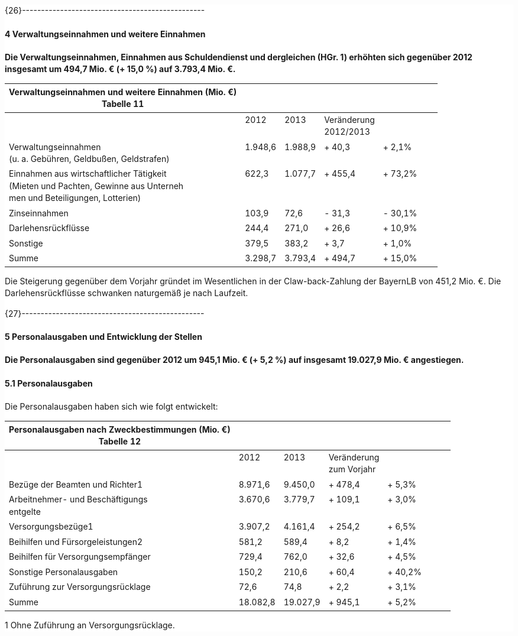 {26}------------------------------------------------

#### **4 Verwaltungseinnahmen und weitere Einnahmen**

**Die Verwaltungseinnahmen, Einnahmen aus Schuldendienst und dergleichen (HGr. 1) erhöhten sich gegenüber 2012 insgesamt um 494,7 Mio. € (+ 15,0 %) auf 3.793,4 Mio. €.**

| Verwaltungseinnahmen und weitere Einnahmen (Mio. €)<br>Tabelle 11                                                          |         |         |                          |         |  |  |
|----------------------------------------------------------------------------------------------------------------------------|---------|---------|--------------------------|---------|--|--|
|                                                                                                                            | 2012    | 2013    | Veränderung<br>2012/2013 |         |  |  |
| Verwaltungseinnahmen<br>(u. a. Gebühren, Geldbußen, Geldstrafen)                                                           | 1.948,6 | 1.988,9 | + 40,3                   | + 2,1%  |  |  |
| Einnahmen aus wirtschaftlicher Tätigkeit<br>(Mieten und Pachten, Gewinne aus Unterneh<br>men und Beteiligungen, Lotterien) | 622,3   | 1.077,7 | + 455,4                  | + 73,2% |  |  |
| Zinseinnahmen                                                                                                              | 103,9   | 72,6    | - 31,3                   | - 30,1% |  |  |
| Darlehensrückflüsse                                                                                                        | 244,4   | 271,0   | + 26,6                   | + 10,9% |  |  |
| Sonstige                                                                                                                   | 379,5   | 383,2   | + 3,7                    | + 1,0%  |  |  |
| Summe                                                                                                                      | 3.298,7 | 3.793,4 | + 494,7                  | + 15,0% |  |  |

Die Steigerung gegenüber dem Vorjahr gründet im Wesentlichen in der Claw-back-Zahlung der BayernLB von 451,2 Mio. €. Die Darlehensrückflüsse schwanken naturgemäß je nach Laufzeit.

{27}------------------------------------------------

#### **5 Personalausgaben und Entwicklung der Stellen**

**Die Personalausgaben sind gegenüber 2012 um 945,1 Mio. € (+ 5,2 %) auf insgesamt 19.027,9 Mio. € angestiegen.**

#### **5.1 Personalausgaben**

Die Personalausgaben haben sich wie folgt entwickelt:

| Personalausgaben nach Zweckbestimmungen (Mio. €)<br>Tabelle 12 |          |          |                            |         |  |  |  |
|----------------------------------------------------------------|----------|----------|----------------------------|---------|--|--|--|
|                                                                | 2012     | 2013     | Veränderung<br>zum Vorjahr |         |  |  |  |
| Bezüge der Beamten und Richter1                                | 8.971,6  | 9.450,0  | + 478,4                    | + 5,3%  |  |  |  |
| Arbeitnehmer- und Beschäftigungs<br>entgelte                   | 3.670,6  | 3.779,7  | + 109,1                    | + 3,0%  |  |  |  |
| Versorgungsbezüge1                                             | 3.907,2  | 4.161,4  | + 254,2                    | + 6,5%  |  |  |  |
| Beihilfen und Fürsorgeleistungen2                              | 581,2    | 589,4    | + 8,2                      | + 1,4%  |  |  |  |
| Beihilfen für Versorgungsempfänger                             | 729,4    | 762,0    | + 32,6                     | + 4,5%  |  |  |  |
| Sonstige Personalausgaben                                      | 150,2    | 210,6    | + 60,4                     | + 40,2% |  |  |  |
| Zuführung zur Versorgungsrücklage                              | 72,6     | 74,8     | + 2,2                      | + 3,1%  |  |  |  |
| Summe                                                          | 18.082,8 | 19.027,9 | + 945,1                    | + 5,2%  |  |  |  |

1 Ohne Zuführung an Versorgungsrücklage.
